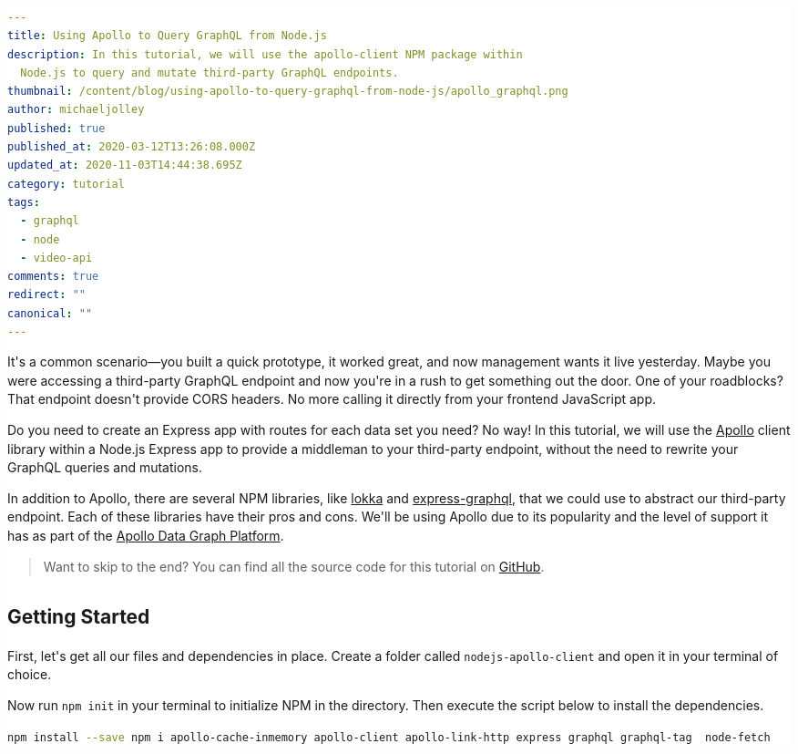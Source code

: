 ```yaml
---
title: Using Apollo to Query GraphQL from Node.js
description: In this tutorial, we will use the apollo-client NPM package within
  Node.js to query and mutate third-party GraphQL endpoints.
thumbnail: /content/blog/using-apollo-to-query-graphql-from-node-js/apollo_graphql.png
author: michaeljolley
published: true
published_at: 2020-03-12T13:26:08.000Z
updated_at: 2020-11-03T14:44:38.695Z
category: tutorial
tags:
  - graphql
  - node
  - video-api
comments: true
redirect: ""
canonical: ""
---
```

It's a common scenario—you built a quick prototype, it worked great, and now management wants it live yesterday. Maybe you were accessing a third-party GraphQL endpoint and now you're in a rush to get something out the door. One of your roadblocks? That endpoint doesn't provide CORS headers. No more calling it directly from your frontend JavaScript app.

Do you need to create an Express app with routes for each data set you need? No way! In this tutorial, we will use the <a href="https://www.apollographql.com/" target="_blank" rel="noopener noreferrer">Apollo</a> client library within a Node.js Express app to provide a middleman to your third-party endpoint, without the need to rewrite your GraphQL queries and mutations.

In addition to Apollo, there are several NPM libraries, like <a target="_blank" href="https://www.npmjs.com/package/lokka" rel="noopener noreferrer">lokka</a> and <a href="https://www.npmjs.com/package/express-graphql" target="_blank" rel="noopener noreferrer">express-graphql</a>, that we could use to abstract our third-party endpoint. Each of these libraries have their pros and cons. We'll be using Apollo due to its popularity and the level of support it has as part of the <a href="https://www.apollographql.com/" target="_blank" rel="noopener noreferrer">Apollo Data Graph Platform</a>.

> Want to skip to the end? You can find all the source code for this tutorial on <a href="https://github.com/opentok-community/insights-api-samples/tree/master/nodejs-apollo-client" target="_blank" rel="noopener noreferrer">GitHub</a>.

## Getting Started

First, let's get all our files and dependencies in place. Create a folder called `nodejs-apollo-client` and open it in your terminal of choice.

Now run `npm init` in your terminal to initialize NPM in the directory. Then execute the script below to install the dependencies.

```bash
npm install --save npm i apollo-cache-inmemory apollo-client apollo-link-http express graphql graphql-tag  node-fetch
```
